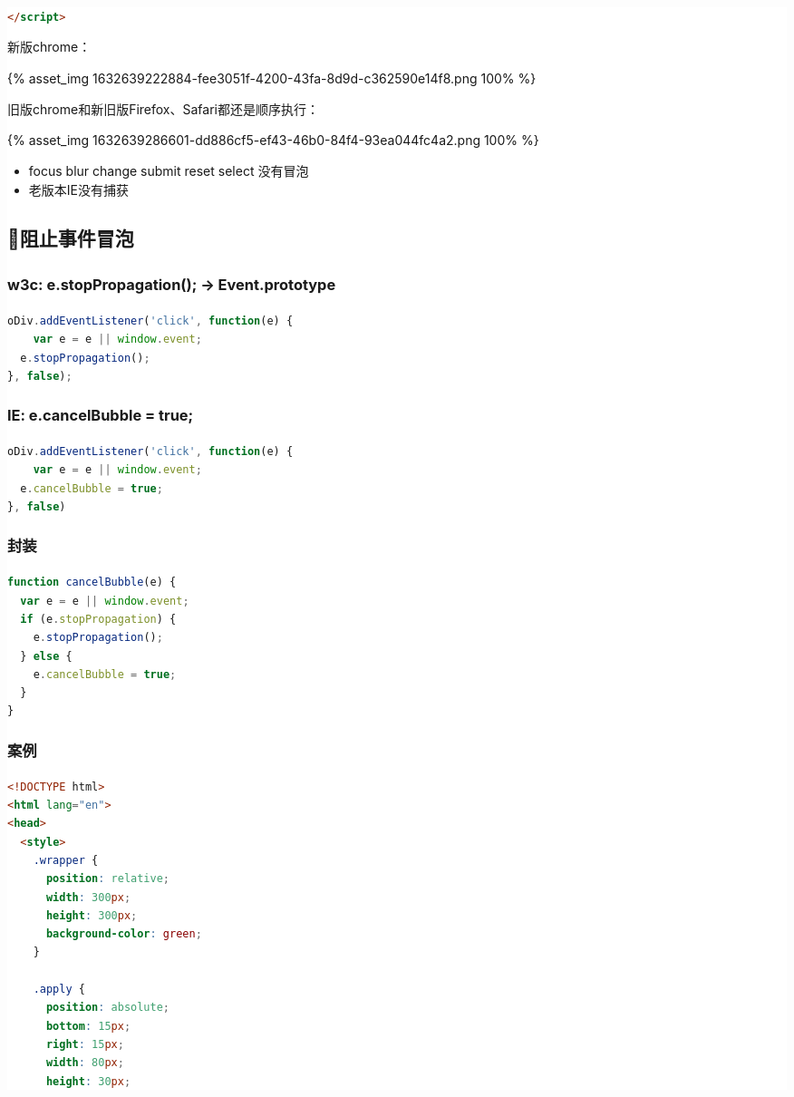 ```html
</script>
```

新版chrome：

{% asset_img 1632639222884-fee3051f-4200-43fa-8d9d-c362590e14f8.png 100% %}

旧版chrome和新旧版Firefox、Safari都还是顺序执行：

{% asset_img 1632639286601-dd886cf5-ef43-46b0-84f4-93ea044fc4a2.png 100% %}

- focus blur change submit reset select 没有冒泡
- 老版本IE没有捕获

## 🌈阻止事件冒泡

### w3c: e.stopPropagation(); -> Event.prototype

```javascript
oDiv.addEventListener('click', function(e) {
	var e = e || window.event;
  e.stopPropagation(); 
}, false);
```

### IE: e.cancelBubble = true;

```javascript
oDiv.addEventListener('click', function(e) {
	var e = e || window.event;
  e.cancelBubble = true;
}, false)
```

### 封装

```javascript
function cancelBubble(e) {
  var e = e || window.event;
  if (e.stopPropagation) {
    e.stopPropagation();
  } else {
    e.cancelBubble = true;
  }
}
```

### 案例

```html
<!DOCTYPE html>
<html lang="en">
<head>
  <style>
    .wrapper {
      position: relative;
      width: 300px;
      height: 300px;
      background-color: green;
    }

    .apply {
      position: absolute;
      bottom: 15px;
      right: 15px;  
      width: 80px;
      height: 30px;
```